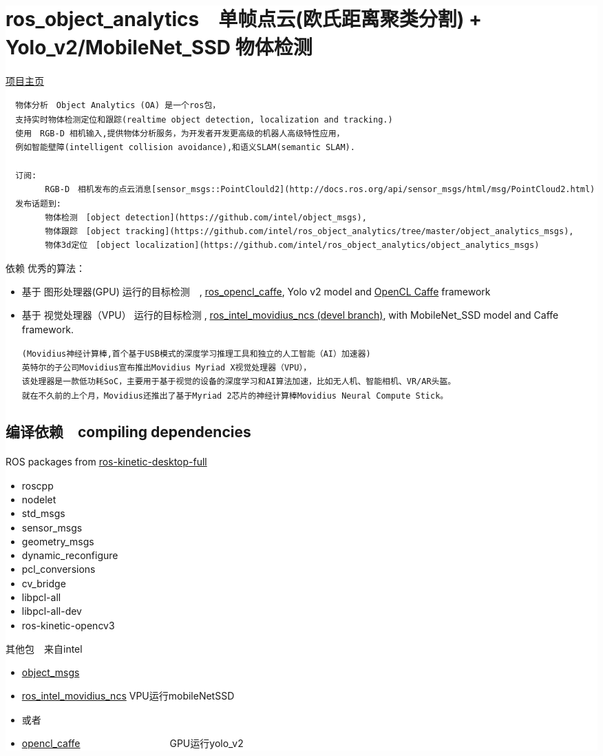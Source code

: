 # ros_object_analytics　单帧点云(欧氏距离聚类分割) + Yolo_v2/MobileNet_SSD 物体检测
[项目主页](https://github.com/Ewenwan/ros_object_analytics)

      物体分析　Object Analytics (OA) 是一个ros包，
      支持实时物体检测定位和跟踪(realtime object detection, localization and tracking.)
      使用　RGB-D 相机输入,提供物体分析服务，为开发者开发更高级的机器人高级特性应用， 
      例如智能壁障(intelligent collision avoidance),和语义SLAM(semantic SLAM). 

      订阅:
            RGB-D　相机发布的点云消息[sensor_msgs::PointClould2](http://docs.ros.org/api/sensor_msgs/html/msg/PointCloud2.html) 
      发布话题到:
            物体检测　[object detection](https://github.com/intel/object_msgs), 
            物体跟踪　[object tracking](https://github.com/intel/ros_object_analytics/tree/master/object_analytics_msgs), 
            物体3d定位　[object localization](https://github.com/intel/ros_object_analytics/object_analytics_msgs) 

依赖 优秀的算法：

* 基于 图形处理器(GPU) 运行的目标检测　, [ros_opencl_caffe](https://github.com/Ewenwan/ros_opencl_caffe), 
  Yolo v2 model and [OpenCL Caffe](https://github.com/01org/caffe/wiki/clCaffe#yolo2-model-support) framework

* 基于 视觉处理器（VPU） 运行的目标检测 , [ros_intel_movidius_ncs (devel branch)](https://github.com/Ewenwan/ros_intel_movidius_ncs), with MobileNet_SSD model and Caffe framework. 

      (Movidius神经计算棒,首个基于USB模式的深度学习推理工具和独立的人工智能（AI）加速器)
      英特尔的子公司Movidius宣布推出Movidius Myriad X视觉处理器（VPU），
      该处理器是一款低功耗SoC，主要用于基于视觉的设备的深度学习和AI算法加速，比如无人机、智能相机、VR/AR头盔。
      就在不久前的上个月，Movidius还推出了基于Myriad 2芯片的神经计算棒Movidius Neural Compute Stick。


## 编译依赖　compiling dependencies
  ROS packages from [ros-kinetic-desktop-full](http://wiki.ros.org/kinetic/Installation/Ubuntu)
  * roscpp 
  * nodelet
  * std_msgs
  * sensor_msgs
  * geometry_msgs
  * dynamic_reconfigure
  * pcl_conversions
  * cv_bridge
  * libpcl-all
  * libpcl-all-dev
  * ros-kinetic-opencv3

  其他包　来自intel
  * [object_msgs](https://github.com/intel/object_msgs)
  
  * [ros_intel_movidius_ncs](https://github.com/Ewenwan/ros_intel_movidius_ncs)  VPU运行mobileNetSSD
  *  或者
  * [opencl_caffe](https://github.com/intel/ros_opencl_caffe)　　　　　　　　　  GPU运行yolo_v2
  